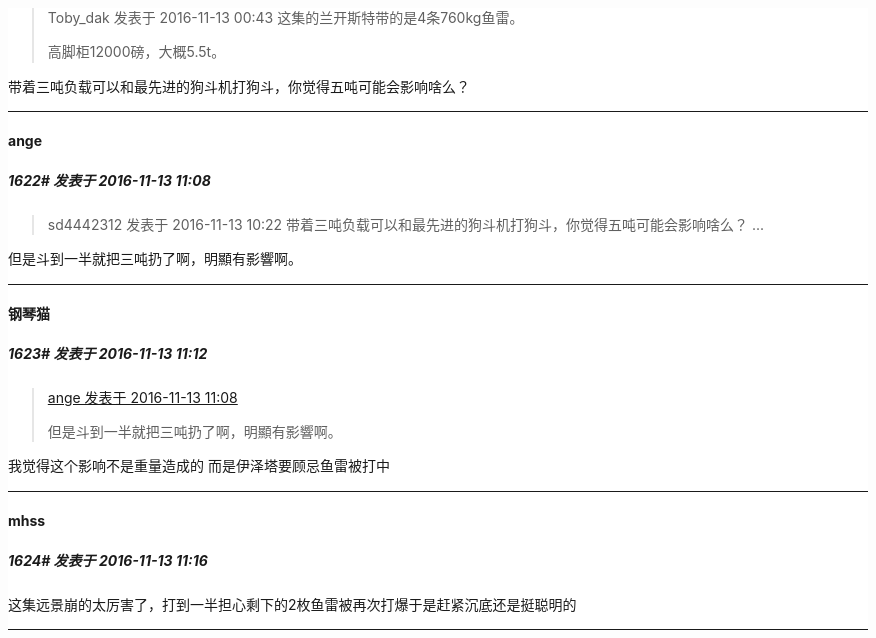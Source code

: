 

<blockquote>Toby_dak 发表于 2016-11-13 00:43
这集的兰开斯特带的是4条760kg鱼雷。

高脚柜12000磅，大概5.5t。

</blockquote>
带着三吨负载可以和最先进的狗斗机打狗斗，你觉得五吨可能会影响啥么？







-----

####  ange  
##### 1622#       发表于 2016-11-13 11:08



<blockquote>sd4442312 发表于 2016-11-13 10:22
带着三吨负载可以和最先进的狗斗机打狗斗，你觉得五吨可能会影响啥么？ ...</blockquote>
但是斗到一半就把三吨扔了啊，明顯有影響啊。







-----

####  钢琴猫  
##### 1623#       发表于 2016-11-13 11:12



<blockquote><a href="httphttps://bbs.saraba1st.com/2b/forum.php?mod=redirect&amp;goto=findpost&amp;pid=34160636&amp;ptid=1336706" target="_blank">ange 发表于 2016-11-13 11:08</a>

但是斗到一半就把三吨扔了啊，明顯有影響啊。</blockquote>
我觉得这个影响不是重量造成的 而是伊泽塔要顾忌鱼雷被打中







-----

####  mhss  
##### 1624#       发表于 2016-11-13 11:16




这集远景崩的太厉害了，打到一半担心剩下的2枚鱼雷被再次打爆于是赶紧沉底还是挺聪明的







-----
